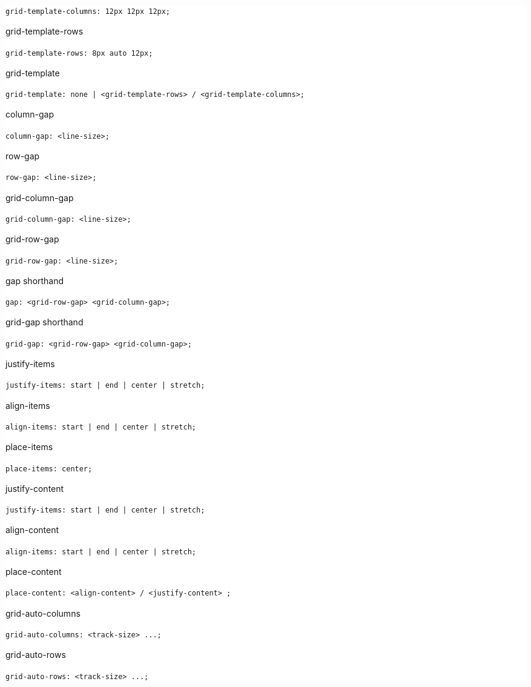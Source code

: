     grid-template-columns: 12px 12px 12px;

grid-template-rows

    grid-template-rows: 8px auto 12px;

grid-template

    grid-template: none | <grid-template-rows> / <grid-template-columns>;

column-gap

    column-gap: <line-size>;

row-gap

    row-gap: <line-size>;

grid-column-gap

    grid-column-gap: <line-size>;

grid-row-gap

    grid-row-gap: <line-size>;

gap shorthand

    gap: <grid-row-gap> <grid-column-gap>;

grid-gap shorthand

    grid-gap: <grid-row-gap> <grid-column-gap>;

justify-items

    justify-items: start | end | center | stretch;

align-items

    align-items: start | end | center | stretch;

place-items

    place-items: center;

justify-content

    justify-items: start | end | center | stretch;

align-content

    align-items: start | end | center | stretch;

place-content

    place-content: <align-content> / <justify-content> ;

grid-auto-columns

    grid-auto-columns: <track-size> ...;

grid-auto-rows
   
    grid-auto-rows: <track-size> ...;
